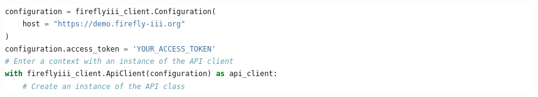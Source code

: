 ```python
configuration = fireflyiii_client.Configuration(
    host = "https://demo.firefly-iii.org"
)
configuration.access_token = 'YOUR_ACCESS_TOKEN'
# Enter a context with an instance of the API client
with fireflyiii_client.ApiClient(configuration) as api_client:
    # Create an instance of the API class
